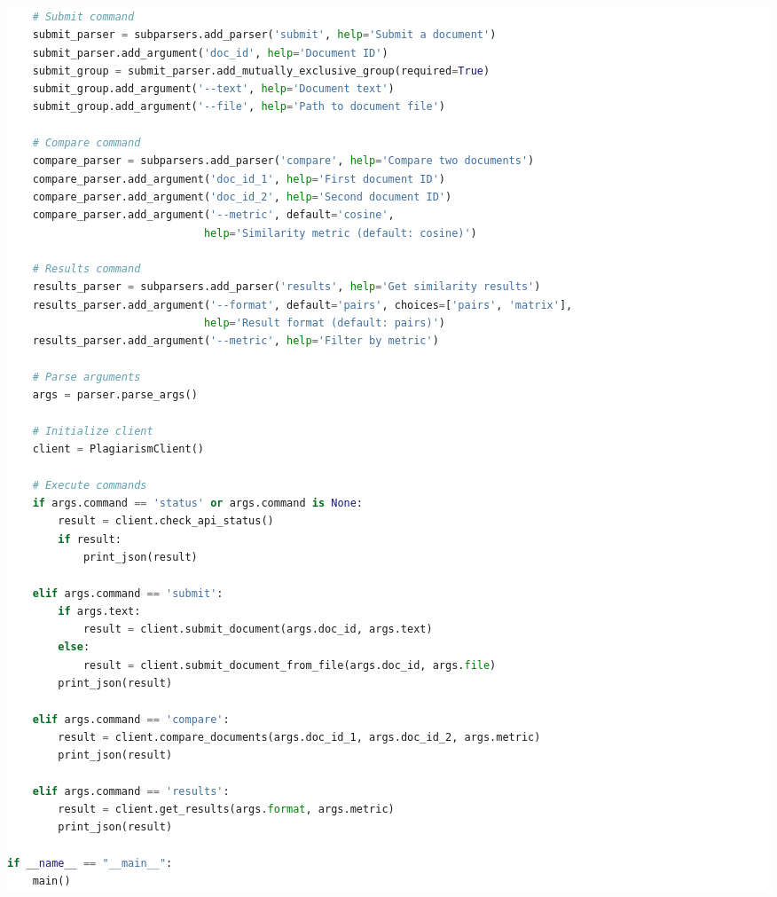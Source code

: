 ```python
    # Submit command
    submit_parser = subparsers.add_parser('submit', help='Submit a document')
    submit_parser.add_argument('doc_id', help='Document ID')
    submit_group = submit_parser.add_mutually_exclusive_group(required=True)
    submit_group.add_argument('--text', help='Document text')
    submit_group.add_argument('--file', help='Path to document file')
    
    # Compare command
    compare_parser = subparsers.add_parser('compare', help='Compare two documents')
    compare_parser.add_argument('doc_id_1', help='First document ID')
    compare_parser.add_argument('doc_id_2', help='Second document ID')
    compare_parser.add_argument('--metric', default='cosine', 
                               help='Similarity metric (default: cosine)')
    
    # Results command
    results_parser = subparsers.add_parser('results', help='Get similarity results')
    results_parser.add_argument('--format', default='pairs', choices=['pairs', 'matrix'],
                               help='Result format (default: pairs)')
    results_parser.add_argument('--metric', help='Filter by metric')
    
    # Parse arguments
    args = parser.parse_args()
    
    # Initialize client
    client = PlagiarismClient()
    
    # Execute commands
    if args.command == 'status' or args.command is None:
        result = client.check_api_status()
        if result:
            print_json(result)
        
    elif args.command == 'submit':
        if args.text:
            result = client.submit_document(args.doc_id, args.text)
        else:
            result = client.submit_document_from_file(args.doc_id, args.file)
        print_json(result)
        
    elif args.command == 'compare':
        result = client.compare_documents(args.doc_id_1, args.doc_id_2, args.metric)
        print_json(result)
        
    elif args.command == 'results':
        result = client.get_results(args.format, args.metric)
        print_json(result)

if __name__ == "__main__":
    main()
```
